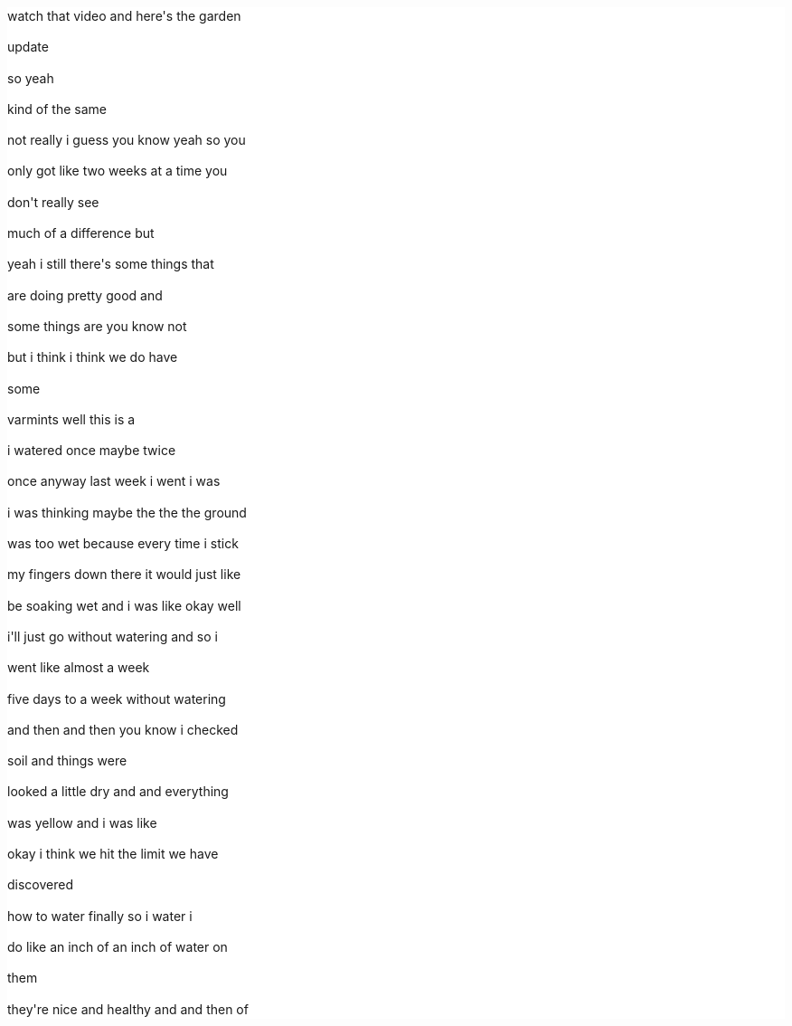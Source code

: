 watch that video and here&#39;s the garden

update

so yeah

kind of the same

not really i guess you know yeah so you

only got like two weeks at a time you

don&#39;t really see

much of a difference but

yeah i still there&#39;s some things that

are doing pretty good and

some things are you know not

but i think i think we do have

some

varmints well this is a

i watered once maybe twice

once anyway last week i went i was

i was thinking maybe the the the ground

was too wet because every time i stick

my fingers down there it would just like

be soaking wet and i was like okay well

i&#39;ll just go without watering and so i

went like almost a week

five days to a week without watering

and then and then you know i checked

soil and things were

looked a little dry and and everything

was yellow and i was like

okay i think we hit the limit we have

discovered

how to water finally so i water i

do like an inch of an inch of water on

them

they&#39;re nice and healthy and and then of
